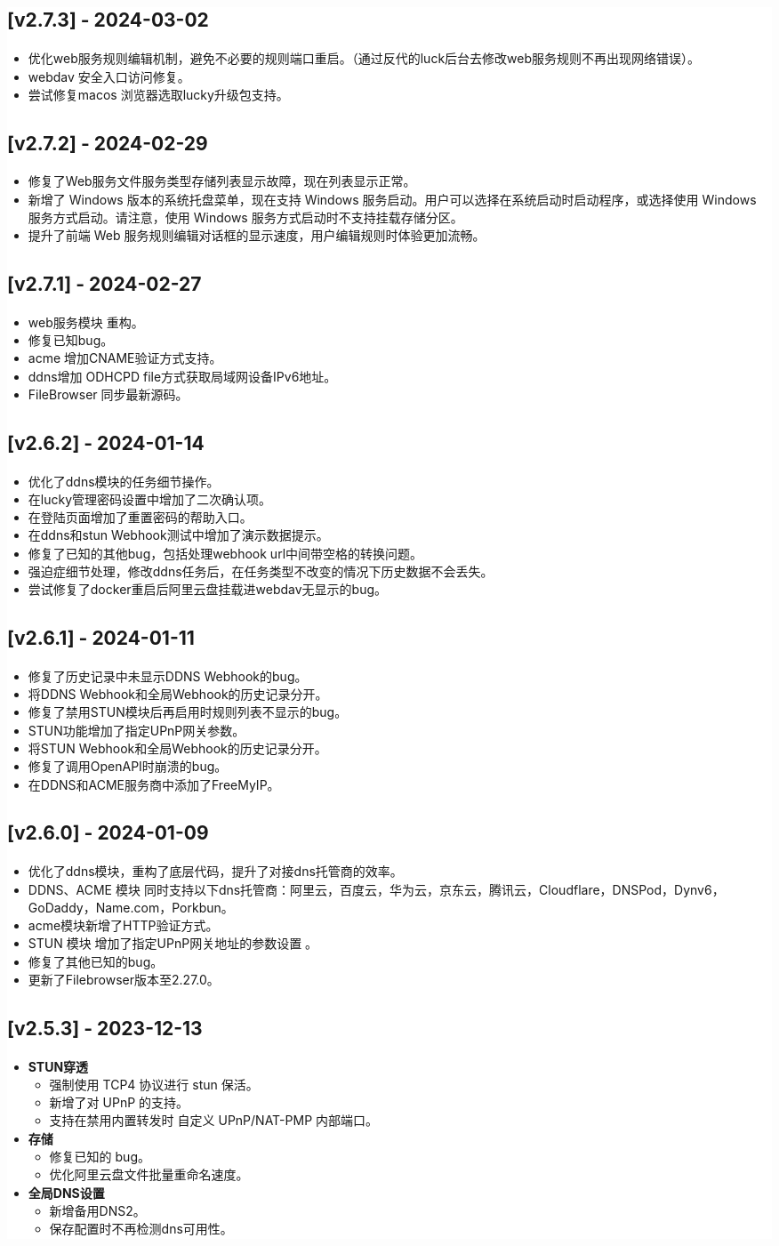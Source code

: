## [v2.7.3] - 2024-03-02
- 优化web服务规则编辑机制，避免不必要的规则端口重启。（通过反代的luck后台去修改web服务规则不再出现网络错误）。
- webdav 安全入口访问修复。
- 尝试修复macos 浏览器选取lucky升级包支持。

## [v2.7.2] - 2024-02-29
- 修复了Web服务文件服务类型存储列表显示故障，现在列表显示正常。
- 新增了 Windows 版本的系统托盘菜单，现在支持 Windows 服务启动。用户可以选择在系统启动时启动程序，或选择使用 Windows 服务方式启动。请注意，使用 Windows 服务方式启动时不支持挂载存储分区。
- 提升了前端 Web 服务规则编辑对话框的显示速度，用户编辑规则时体验更加流畅。

## [v2.7.1] - 2024-02-27
- web服务模块 重构。
- 修复已知bug。
- acme 增加CNAME验证方式支持。
- ddns增加 ODHCPD file方式获取局域网设备IPv6地址。
- FileBrowser 同步最新源码。

## [v2.6.2] - 2024-01-14
- 优化了ddns模块的任务细节操作。
- 在lucky管理密码设置中增加了二次确认项。
- 在登陆页面增加了重置密码的帮助入口。
- 在ddns和stun Webhook测试中增加了演示数据提示。
- 修复了已知的其他bug，包括处理webhook url中间带空格的转换问题。
- 强迫症细节处理，修改ddns任务后，在任务类型不改变的情况下历史数据不会丢失。
- 尝试修复了docker重启后阿里云盘挂载进webdav无显示的bug。

## [v2.6.1] - 2024-01-11
- 修复了历史记录中未显示DDNS Webhook的bug。
- 将DDNS Webhook和全局Webhook的历史记录分开。
- 修复了禁用STUN模块后再启用时规则列表不显示的bug。
- STUN功能增加了指定UPnP网关参数。
- 将STUN Webhook和全局Webhook的历史记录分开。
- 修复了调用OpenAPI时崩溃的bug。
- 在DDNS和ACME服务商中添加了FreeMyIP。

## [v2.6.0] - 2024-01-09
- 优化了ddns模块，重构了底层代码，提升了对接dns托管商的效率。
- DDNS、ACME 模块 同时支持以下dns托管商：阿里云，百度云，华为云，京东云，腾讯云，Cloudflare，DNSPod，Dynv6，GoDaddy，Name.com，Porkbun。
- acme模块新增了HTTP验证方式。
- STUN 模块 增加了指定UPnP网关地址的参数设置 。
- 修复了其他已知的bug。
- 更新了Filebrowser版本至2.27.0。

## [v2.5.3] - 2023-12-13
- **STUN穿透**
  - 强制使用 TCP4 协议进行 stun 保活。
  - 新增了对 UPnP 的支持。
  - 支持在禁用内置转发时 自定义 UPnP/NAT-PMP 内部端口。
- **存储**
  - 修复已知的 bug。
  - 优化阿里云盘文件批量重命名速度。
- **全局DNS设置**
  - 新增备用DNS2。
  - 保存配置时不再检测dns可用性。
